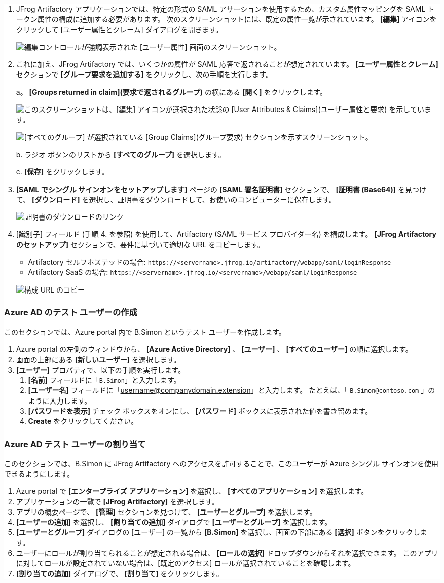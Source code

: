 1. JFrog Artifactory アプリケーションでは、特定の形式の SAML アサーションを使用するため、カスタム属性マッピングを SAML トークン属性の構成に追加する必要があります。 次のスクリーンショットには、既定の属性一覧が示されています。 **[編集]** アイコンをクリックして [ユーザー属性とクレーム] ダイアログを開きます。

    ![編集コントロールが強調表示された [ユーザー属性] 画面のスクリーンショット。](common/edit-attribute.png)

1. これに加え、JFrog Artifactory では、いくつかの属性が SAML 応答で返されることが想定されています。 **[ユーザー属性とクレーム]** セクションで **[グループ要求を追加する]** をクリックし、次の手順を実行します。

    a。 **[Groups returned in claim]\(要求で返されるグループ\)** の横にある **[開く]** をクリックします。

    ![このスクリーンショットは、[編集] アイコンが選択された状態の [User Attributes & Claims]\(ユーザー属性と要求\) を示しています。](./media/jfrog-artifactory-tutorial/configuration-4.png)

    ![[すべてのグループ] が選択されている [Group Claims]\(グループ要求\) セクションを示すスクリーンショット。](./media/jfrog-artifactory-tutorial/configuration-5.png)

    b. ラジオ ボタンのリストから **[すべてのグループ]** を選択します。

    c. **[保存]** をクリックします。

4. **[SAML でシングル サインオンをセットアップします]** ページの **[SAML 署名証明書]** セクションで、 **[証明書 (Base64)]** を見つけて、 **[ダウンロード]** を選択し、証明書をダウンロードして、お使いのコンピューターに保存します。

    ![証明書のダウンロードのリンク](./media/jfrog-artifactory-tutorial/certificate-base.png)

6. [識別子] フィールド (手順 4. を参照) を使用して、Artifactory (SAML サービス プロバイダー名) を構成します。 **[JFrog Artifactory のセットアップ]** セクションで、要件に基づいて適切な URL をコピーします。

   - Artifactory セルフホステッドの場合: `https://<servername>.jfrog.io/artifactory/webapp/saml/loginResponse` 
   - Artifactory SaaS の場合: `https://<servername>.jfrog.io/<servername>/webapp/saml/loginResponse`

    ![構成 URL のコピー](common/copy-configuration-urls.png)

### <a name="create-an-azure-ad-test-user"></a>Azure AD のテスト ユーザーの作成

このセクションでは、Azure portal 内で B.Simon というテスト ユーザーを作成します。

1. Azure portal の左側のウィンドウから、 **[Azure Active Directory]** 、 **[ユーザー]** 、 **[すべてのユーザー]** の順に選択します。
1. 画面の上部にある **[新しいユーザー]** を選択します。
1. **[ユーザー]** プロパティで、以下の手順を実行します。
   1. **[名前]** フィールドに「`B.Simon`」と入力します。  
   1. **[ユーザー名]** フィールドに「username@companydomain.extension」と入力します。 たとえば、「 `B.Simon@contoso.com` 」のように入力します。
   1. **[パスワードを表示]** チェック ボックスをオンにし、 **[パスワード]** ボックスに表示された値を書き留めます。
   1. **Create** をクリックしてください。

### <a name="assign-the-azure-ad-test-user"></a>Azure AD テスト ユーザーの割り当て

このセクションでは、B.Simon に JFrog Artifactory へのアクセスを許可することで、このユーザーが Azure シングル サインオンを使用できるようにします。

1. Azure portal で **[エンタープライズ アプリケーション]** を選択し、 **[すべてのアプリケーション]** を選択します。
1. アプリケーションの一覧で **[JFrog Artifactory]** を選択します。
1. アプリの概要ページで、 **[管理]** セクションを見つけて、 **[ユーザーとグループ]** を選択します。
1. **[ユーザーの追加]** を選択し、 **[割り当ての追加]** ダイアログで **[ユーザーとグループ]** を選択します。
1. **[ユーザーとグループ]** ダイアログの [ユーザー] の一覧から **[B.Simon]** を選択し、画面の下部にある **[選択]** ボタンをクリックします。
1. ユーザーにロールが割り当てられることが想定される場合は、 **[ロールの選択]** ドロップダウンからそれを選択できます。 このアプリに対してロールが設定されていない場合は、[既定のアクセス] ロールが選択されていることを確認します。
1. **[割り当ての追加]** ダイアログで、 **[割り当て]** をクリックします。
